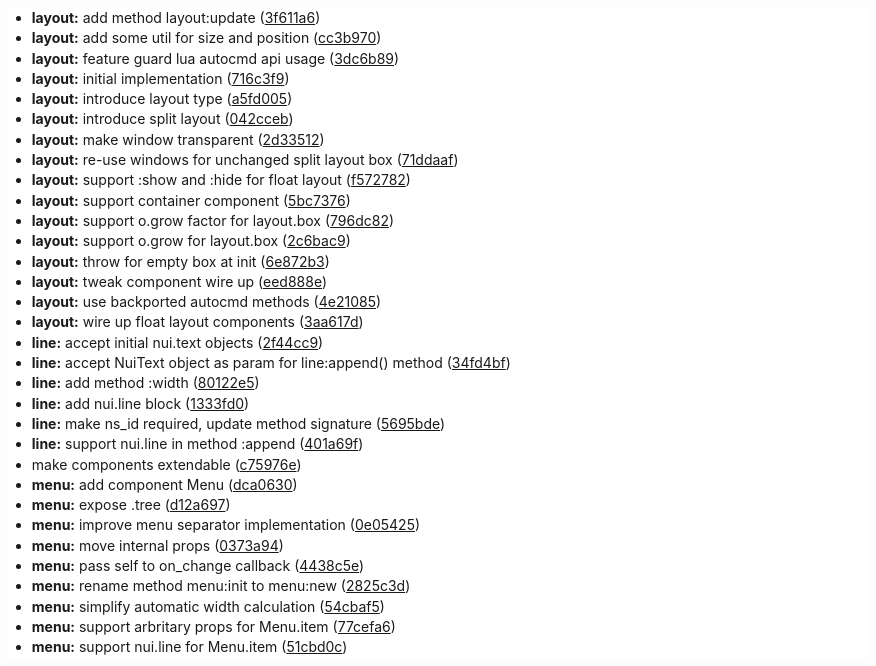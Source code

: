 * **layout:** add method layout:update ([3f611a6](https://github.com/MunifTanjim/nui.nvim/commit/3f611a674254370d6d73f9a35a3eedbc8d07ee3b))
* **layout:** add some util for size and position ([cc3b970](https://github.com/MunifTanjim/nui.nvim/commit/cc3b970c1537de9562f82e5fa6aa126a629242d1))
* **layout:** feature guard lua autocmd api usage ([3dc6b89](https://github.com/MunifTanjim/nui.nvim/commit/3dc6b89bda8f1616a2638727eeb75a4a770e1c21))
* **layout:** initial implementation ([716c3f9](https://github.com/MunifTanjim/nui.nvim/commit/716c3f9d857b62a086b4f9123d0d34d1b7733922))
* **layout:** introduce layout type ([a5fd005](https://github.com/MunifTanjim/nui.nvim/commit/a5fd005263d238d2fbd6ee335e06139645f11fa9))
* **layout:** introduce split layout ([042cceb](https://github.com/MunifTanjim/nui.nvim/commit/042cceb497cc4cfa3ae735a5e7bc01b4b6f19ef1))
* **layout:** make window transparent ([2d33512](https://github.com/MunifTanjim/nui.nvim/commit/2d33512836cb603d58cb538e716a02c44547c6ab))
* **layout:** re-use windows for unchanged split layout box ([71ddaaf](https://github.com/MunifTanjim/nui.nvim/commit/71ddaafadfd8b3c21f809ea26fb4fe2a110bbf54))
* **layout:** support :show and :hide for float layout ([f572782](https://github.com/MunifTanjim/nui.nvim/commit/f572782bd8cc6b6b8671566b09146c4c09f20ae2))
* **layout:** support container component ([5bc7376](https://github.com/MunifTanjim/nui.nvim/commit/5bc737602e231111c44458c84e3eca05393f355f))
* **layout:** support o.grow factor for layout.box ([796dc82](https://github.com/MunifTanjim/nui.nvim/commit/796dc8293be59acc0c0d53b99e7dca7c32db4413))
* **layout:** support o.grow for layout.box ([2c6bac9](https://github.com/MunifTanjim/nui.nvim/commit/2c6bac942e3af35eb42165c923c0d3dc60a46430))
* **layout:** throw for empty box at init ([6e872b3](https://github.com/MunifTanjim/nui.nvim/commit/6e872b3bf28aaf52fd1b831ea0690aea205d6464))
* **layout:** tweak component wire up ([eed888e](https://github.com/MunifTanjim/nui.nvim/commit/eed888e47fa91980ce295dd347b213a102200b5a))
* **layout:** use backported autocmd methods ([4e21085](https://github.com/MunifTanjim/nui.nvim/commit/4e21085cd1b6be12da7ff0e7168e9100c51c363a))
* **layout:** wire up float layout components ([3aa617d](https://github.com/MunifTanjim/nui.nvim/commit/3aa617d9054e052cde68cd3141db4396af93a9cb))
* **line:** accept initial nui.text objects ([2f44cc9](https://github.com/MunifTanjim/nui.nvim/commit/2f44cc941cf1a129b6b6069a7489672b24cf0015))
* **line:** accept NuiText object as param for line:append() method ([34fd4bf](https://github.com/MunifTanjim/nui.nvim/commit/34fd4bfde84ff4b735a98dfb3508280d39e520f6))
* **line:** add method :width ([80122e5](https://github.com/MunifTanjim/nui.nvim/commit/80122e542fcebc361c4ca585be40a071c6e360be))
* **line:** add nui.line block ([1333fd0](https://github.com/MunifTanjim/nui.nvim/commit/1333fd07c57310d1421dcb337a21fbddb20d3c84))
* **line:** make ns_id required, update method signature ([5695bde](https://github.com/MunifTanjim/nui.nvim/commit/5695bde7ac9b8bcbb1df237a05169bad99458090))
* **line:** support nui.line in method :append ([401a69f](https://github.com/MunifTanjim/nui.nvim/commit/401a69f27ede2d5a9a725f4f45758708d3b72d09))
* make components extendable ([c75976e](https://github.com/MunifTanjim/nui.nvim/commit/c75976e823085218aeef4f5312a8c88e7d333358))
* **menu:** add component Menu ([dca0630](https://github.com/MunifTanjim/nui.nvim/commit/dca0630b0d7ab5dfcabaa70284c94c2e133b8200))
* **menu:** expose .tree ([d12a697](https://github.com/MunifTanjim/nui.nvim/commit/d12a6977846b2fa978bff89b439e509320854e10))
* **menu:** improve menu separator implementation ([0e05425](https://github.com/MunifTanjim/nui.nvim/commit/0e0542505369861fc22f6bff3ad2976bdef6d8f3))
* **menu:** move internal props ([0373a94](https://github.com/MunifTanjim/nui.nvim/commit/0373a94bc79725726aadcc1e0e26de159e3152e1))
* **menu:** pass self to on_change callback ([4438c5e](https://github.com/MunifTanjim/nui.nvim/commit/4438c5e53f8a5c834569309a5d3e276e6bf1abe9))
* **menu:** rename method menu:init to menu:new ([2825c3d](https://github.com/MunifTanjim/nui.nvim/commit/2825c3d60438bbed9c04f18f030ab3505249e8a7))
* **menu:** simplify automatic width calculation ([54cbaf5](https://github.com/MunifTanjim/nui.nvim/commit/54cbaf5d227cfedbb939d16b405116e4cea6e3fb))
* **menu:** support arbritary props for Menu.item ([77cefa6](https://github.com/MunifTanjim/nui.nvim/commit/77cefa67df7f282db20aa9afb5925aff79455dc2))
* **menu:** support nui.line for Menu.item ([51cbd0c](https://github.com/MunifTanjim/nui.nvim/commit/51cbd0ccc9410e317a947eea1e99966226a5f8b5))